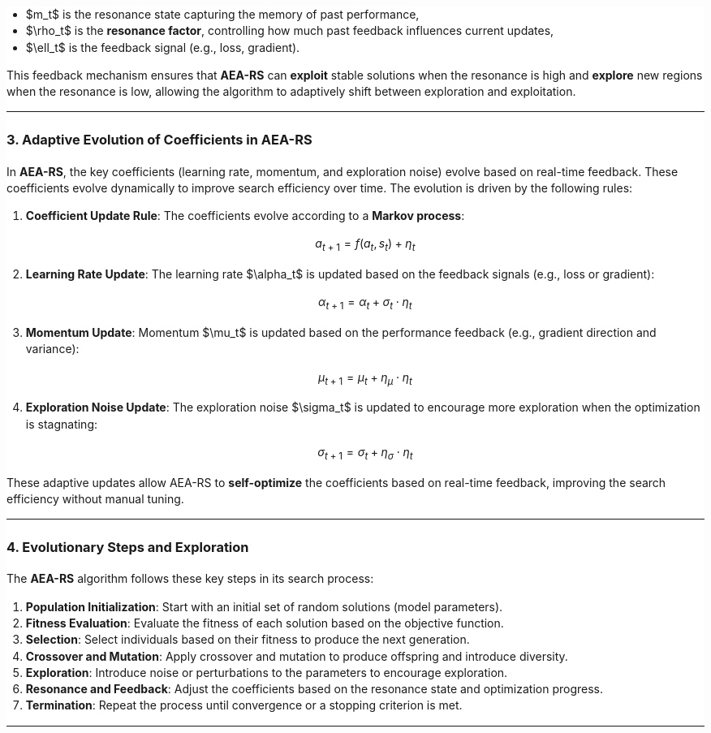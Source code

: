 * \$m\_t\$ is the resonance state capturing the memory of past performance,
* \$\rho\_t\$ is the **resonance factor**, controlling how much past feedback influences current updates,
* \$\ell\_t\$ is the feedback signal (e.g., loss, gradient).

This feedback mechanism ensures that **AEA-RS** can **exploit** stable solutions when the resonance is high and **explore** new regions when the resonance is low, allowing the algorithm to adaptively shift between exploration and exploitation.

---

### **3. Adaptive Evolution of Coefficients in AEA-RS**

In **AEA-RS**, the key coefficients (learning rate, momentum, and exploration noise) evolve based on real-time feedback. These coefficients evolve dynamically to improve search efficiency over time. The evolution is driven by the following rules:

1. **Coefficient Update Rule**:
   The coefficients evolve according to a **Markov process**:

   $$
   a_{t+1} = f(a_t, s_t) + \eta_t
   $$

2. **Learning Rate Update**:
   The learning rate \$\alpha\_t\$ is updated based on the feedback signals (e.g., loss or gradient):

   $$
   \alpha_{t+1} = \alpha_t + \sigma_t \cdot \eta_t
   $$

3. **Momentum Update**:
   Momentum \$\mu\_t\$ is updated based on the performance feedback (e.g., gradient direction and variance):

   $$
   \mu_{t+1} = \mu_t + \eta_\mu \cdot \eta_t
   $$

4. **Exploration Noise Update**:
   The exploration noise \$\sigma\_t\$ is updated to encourage more exploration when the optimization is stagnating:

   $$
   \sigma_{t+1} = \sigma_t + \eta_\sigma \cdot \eta_t
   $$

These adaptive updates allow AEA-RS to **self-optimize** the coefficients based on real-time feedback, improving the search efficiency without manual tuning.

---

### **4. Evolutionary Steps and Exploration**

The **AEA-RS** algorithm follows these key steps in its search process:

1. **Population Initialization**: Start with an initial set of random solutions (model parameters).
2. **Fitness Evaluation**: Evaluate the fitness of each solution based on the objective function.
3. **Selection**: Select individuals based on their fitness to produce the next generation.
4. **Crossover and Mutation**: Apply crossover and mutation to produce offspring and introduce diversity.
5. **Exploration**: Introduce noise or perturbations to the parameters to encourage exploration.
6. **Resonance and Feedback**: Adjust the coefficients based on the resonance state and optimization progress.
7. **Termination**: Repeat the process until convergence or a stopping criterion is met.

---